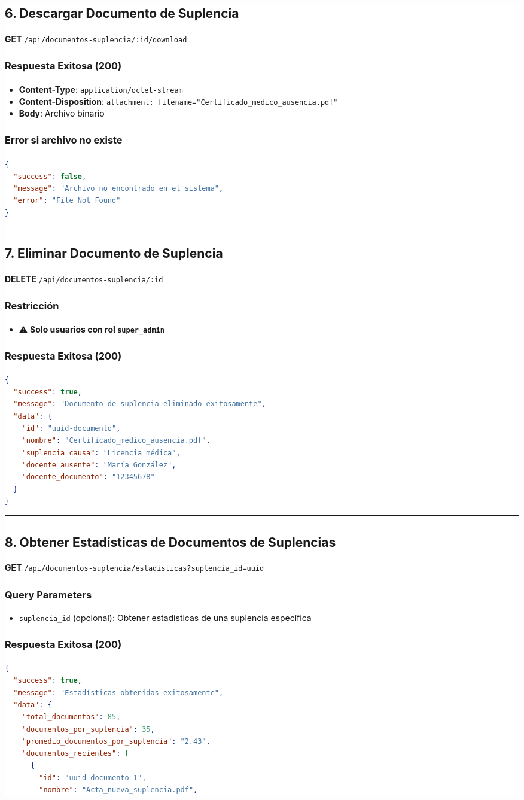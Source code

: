 ## 6. Descargar Documento de Suplencia
**GET** `/api/documentos-suplencia/:id/download`

### Respuesta Exitosa (200)
- **Content-Type**: `application/octet-stream`
- **Content-Disposition**: `attachment; filename="Certificado_medico_ausencia.pdf"`
- **Body**: Archivo binario

### Error si archivo no existe
```json
{
  "success": false,
  "message": "Archivo no encontrado en el sistema",
  "error": "File Not Found"
}
```

---

## 7. Eliminar Documento de Suplencia
**DELETE** `/api/documentos-suplencia/:id`

### Restricción
- ⚠️ **Solo usuarios con rol `super_admin`**

### Respuesta Exitosa (200)
```json
{
  "success": true,
  "message": "Documento de suplencia eliminado exitosamente",
  "data": {
    "id": "uuid-documento",
    "nombre": "Certificado_medico_ausencia.pdf",
    "suplencia_causa": "Licencia médica",
    "docente_ausente": "María González",
    "docente_documento": "12345678"
  }
}
```

---

## 8. Obtener Estadísticas de Documentos de Suplencias
**GET** `/api/documentos-suplencia/estadisticas?suplencia_id=uuid`

### Query Parameters
- `suplencia_id` (opcional): Obtener estadísticas de una suplencia específica

### Respuesta Exitosa (200)
```json
{
  "success": true,
  "message": "Estadísticas obtenidas exitosamente",
  "data": {
    "total_documentos": 85,
    "documentos_por_suplencia": 35,
    "promedio_documentos_por_suplencia": "2.43",
    "documentos_recientes": [
      {
        "id": "uuid-documento-1",
        "nombre": "Acta_nueva_suplencia.pdf",
```